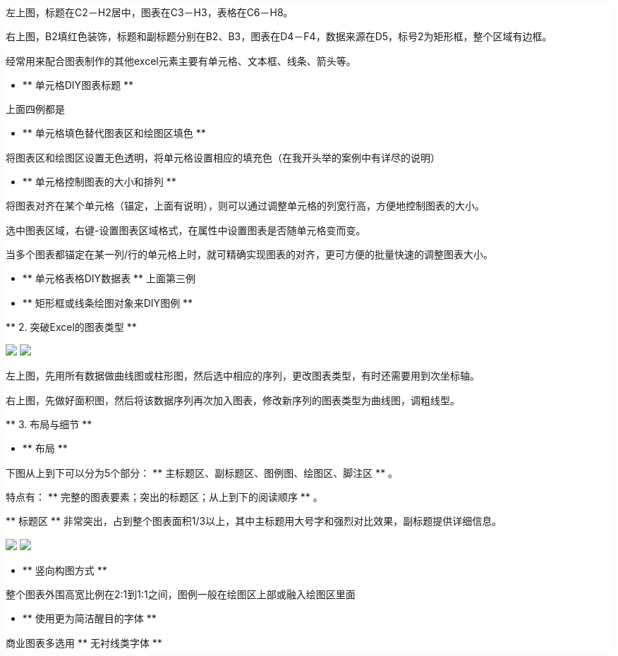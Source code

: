 左上图，标题在C2－H2居中，图表在C3－H3，表格在C6－H8。

右上图，B2填红色装饰，标题和副标题分别在B2、B3，图表在D4－F4，数据来源在D5，标号2为矩形框，整个区域有边框。

  

经常用来配合图表制作的其他excel元素主要有单元格、文本框、线条、箭头等。

  * ** 单元格DIY图表标题 **

上面四例都是

  * ** 单元格填色替代图表区和绘图区填色 **   

将图表区和绘图区设置无色透明，将单元格设置相应的填充色（在我开头举的案例中有详尽的说明）

  * ** 单元格控制图表的大小和排列 **   

将图表对齐在某个单元格（锚定，上面有说明），则可以通过调整单元格的列宽行高，方便地控制图表的大小。

选中图表区域，右键-设置图表区域格式，在属性中设置图表是否随单元格变而变。

当多个图表都锚定在某一列/行的单元格上时，就可精确实现图表的对齐，更可方便的批量快速的调整图表大小。

  * ** 单元格表格DIY数据表 **
上面第三例  

  * ** 矩形框或线条绘图对象来DIY图例 **   

  

** 2\. 突破Excel的图表类型 **   

![](http://pic1.zhimg.com/a002de8f2b35dda0d077cbb45c33740f_b.jpg)
![](//s1.zhimg.com/misc/whitedot.jpg)  

左上图，先用所有数据做曲线图或柱形图，然后选中相应的序列，更改图表类型，有时还需要用到次坐标轴。

右上图，先做好面积图，然后将该数据序列再次加入图表，修改新序列的图表类型为曲线图，调粗线型。

  

** 3\. 布局与细节 **

  

  * ** 布局 **

下图从上到下可以分为5个部分： ** 主标题区、副标题区、图例图、绘图区、脚注区 ** 。

特点有： ** 完整的图表要素；突出的标题区；从上到下的阅读顺序 ** 。

** 标题区 ** 非常突出，占到整个图表面积1/3以上，其中主标题用大号字和强烈对比效果，副标题提供详细信息。 

![](http://pic3.zhimg.com/2d66425a20b1f4313589fca8a2f15b39_b.jpg)
![](http://pic3.zhimg.com/2d66425a20b1f4313589fca8a2f15b39_b.jpg)

  * ** 竖向构图方式 **   

整个图表外围高宽比例在2:1到1:1之间，图例一般在绘图区上部或融入绘图区里面

  * ** 使用更为简洁醒目的字体 **   

商业图表多选用 ** 无衬线类字体 **
